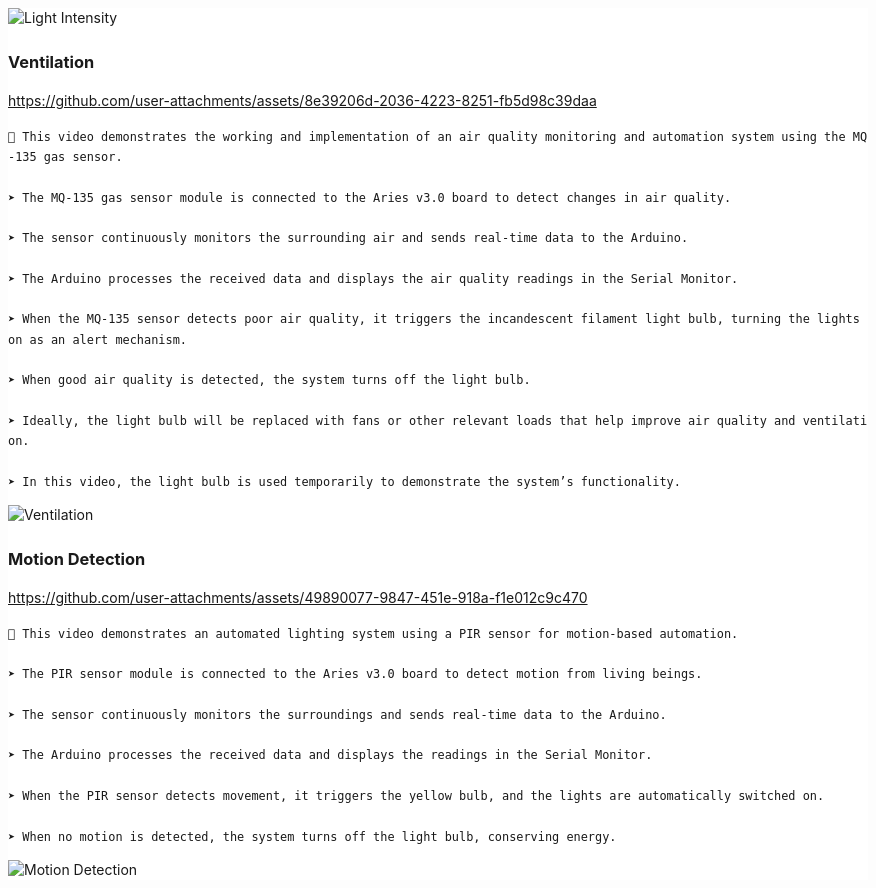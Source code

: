 ![Light Intensity](https://github.com/user-attachments/assets/fed29bd8-92c5-43c1-b53f-8244606c48e8)

### Ventilation

https://github.com/user-attachments/assets/8e39206d-2036-4223-8251-fb5d98c39daa

```bash
📢 This video demonstrates the working and implementation of an air quality monitoring and automation system using the MQ-135 gas sensor.

➤ The MQ-135 gas sensor module is connected to the Aries v3.0 board to detect changes in air quality.

➤ The sensor continuously monitors the surrounding air and sends real-time data to the Arduino.

➤ The Arduino processes the received data and displays the air quality readings in the Serial Monitor.

➤ When the MQ-135 sensor detects poor air quality, it triggers the incandescent filament light bulb, turning the lights on as an alert mechanism.

➤ When good air quality is detected, the system turns off the light bulb.

➤ Ideally, the light bulb will be replaced with fans or other relevant loads that help improve air quality and ventilation.

➤ In this video, the light bulb is used temporarily to demonstrate the system’s functionality.
```

![Ventilation](https://github.com/user-attachments/assets/7f73b655-8151-43f2-8948-1eaa1d40fc1a)

### Motion Detection

https://github.com/user-attachments/assets/49890077-9847-451e-918a-f1e012c9c470

```bash
📢 This video demonstrates an automated lighting system using a PIR sensor for motion-based automation.

➤ The PIR sensor module is connected to the Aries v3.0 board to detect motion from living beings.

➤ The sensor continuously monitors the surroundings and sends real-time data to the Arduino.

➤ The Arduino processes the received data and displays the readings in the Serial Monitor.

➤ When the PIR sensor detects movement, it triggers the yellow bulb, and the lights are automatically switched on.

➤ When no motion is detected, the system turns off the light bulb, conserving energy.
```

![Motion Detection](https://github.com/user-attachments/assets/db2da071-9d90-44bc-93af-8020e7e6f023)
